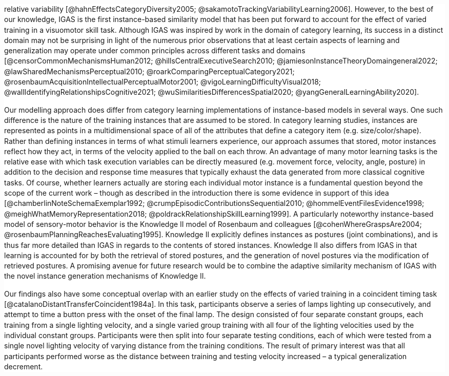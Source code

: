 relative variability \[@hahnEffectsCategoryDiversity2005;
@sakamotoTrackingVariabilityLearning2006\]. However, to the best of our
knowledge, IGAS is the first instance-based similarity model that has
been put forward to account for the effect of varied training in a
visuomotor skill task. Although IGAS was inspired by work in the domain
of category learning, its success in a distinct domain may not be
surprising in light of the numerous prior observations that at least
certain aspects of learning and generalization may operate under common
principles across different tasks and domains
\[@censorCommonMechanismsHuman2012; @hillsCentralExecutiveSearch2010;
@jamiesonInstanceTheoryDomaingeneral2022;
@lawSharedMechanismsPerceptual2010;
@roarkComparingPerceptualCategory2021;
@rosenbaumAcquisitionIntellectualPerceptualMotor2001;
@vigoLearningDifficultyVisual2018;
@wallIdentifyingRelationshipsCognitive2021;
@wuSimilaritiesDifferencesSpatial2020;
@yangGeneralLearningAbility2020\].

Our modelling approach does differ from category learning
implementations of instance-based models in several ways. One such
difference is the nature of the training instances that are assumed to
be stored. In category learning studies, instances are represented as
points in a multidimensional space of all of the attributes that define
a category item (e.g. size/color/shape). Rather than defining instances
in terms of what stimuli learners experience, our approach assumes that
stored, motor instances reflect how they act, in terms of the velocity
applied to the ball on each throw. An advantage of many motor learning
tasks is the relative ease with which task execution variables can be
directly measured (e.g. movement force, velocity, angle, posture) in
addition to the decision and response time measures that typically
exhaust the data generated from more classical cognitive tasks. Of
course, whether learners actually are storing each individual motor
instance is a fundamental question beyond the scope of the current work
– though as described in the introduction there is some evidence in
support of this idea \[@chamberlinNoteSchemaExemplar1992;
@crumpEpisodicContributionsSequential2010;
@hommelEventFilesEvidence1998; @meighWhatMemoryRepresentation2018;
@poldrackRelationshipSkillLearning1999\]. A particularly noteworthy
instance-based model of sensory-motor behavior is the Knowledge II model
of Rosenbaum and colleagues \[@cohenWhereGraspsAre2004;
@rosenbaumPlanningReachesEvaluating1995\]. Knowledge II explicitly
defines instances as postures (joint combinations), and is thus far more
detailed than IGAS in regards to the contents of stored instances.
Knowledge II also differs from IGAS in that learning is accounted for by
both the retrieval of stored postures, and the generation of novel
postures via the modification of retrieved postures. A promising avenue
for future research would be to combine the adaptive similarity
mechanism of IGAS with the novel instance generation mechanisms of
Knowledge II.

Our findings also have some conceptual overlap with an earlier study on
the effects of varied training in a coincident timing task
\[@catalanoDistantTransferCoincident1984a\]. In this task, participants
observe a series of lamps lighting up consecutively, and attempt to time
a button press with the onset of the final lamp. The design consisted of
four separate constant groups, each training from a single lighting
velocity, and a single varied group training with all four of the
lighting velocities used by the individual constant groups. Participants
were then split into four separate testing conditions, each of which
were tested from a single novel lighting velocity of varying distance
from the training conditions. The result of primary interest was that
all participants performed worse as the distance between training and
testing velocity increased – a typical generalization decrement.